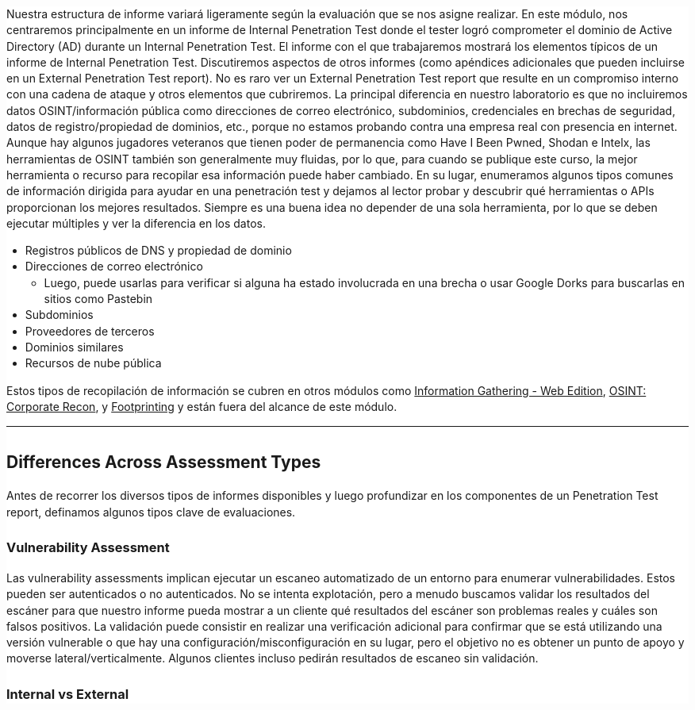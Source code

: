 Nuestra estructura de informe variará ligeramente según la evaluación que se nos asigne realizar. En este módulo, nos centraremos principalmente en un informe de Internal Penetration Test donde el tester logró comprometer el dominio de Active Directory (AD) durante un Internal Penetration Test. El informe con el que trabajaremos mostrará los elementos típicos de un informe de Internal Penetration Test. Discutiremos aspectos de otros informes (como apéndices adicionales que pueden incluirse en un External Penetration Test report). No es raro ver un External Penetration Test report que resulte en un compromiso interno con una cadena de ataque y otros elementos que cubriremos. La principal diferencia en nuestro laboratorio es que no incluiremos datos OSINT/información pública como direcciones de correo electrónico, subdominios, credenciales en brechas de seguridad, datos de registro/propiedad de dominios, etc., porque no estamos probando contra una empresa real con presencia en internet. Aunque hay algunos jugadores veteranos que tienen poder de permanencia como Have I Been Pwned, Shodan e Intelx, las herramientas de OSINT también son generalmente muy fluidas, por lo que, para cuando se publique este curso, la mejor herramienta o recurso para recopilar esa información puede haber cambiado. En su lugar, enumeramos algunos tipos comunes de información dirigida para ayudar en una penetración test y dejamos al lector probar y descubrir qué herramientas o APIs proporcionan los mejores resultados. Siempre es una buena idea no depender de una sola herramienta, por lo que se deben ejecutar múltiples y ver la diferencia en los datos.

- Registros públicos de DNS y propiedad de dominio
- Direcciones de correo electrónico
  - Luego, puede usarlas para verificar si alguna ha estado involucrada en una brecha o usar Google Dorks para buscarlas en sitios como Pastebin
- Subdominios
- Proveedores de terceros
- Dominios similares
- Recursos de nube pública

Estos tipos de recopilación de información se cubren en otros módulos como [Information Gathering - Web Edition](https://academy.hackthebox.com/course/preview/information-gathering---web-edition), [OSINT: Corporate Recon](https://academy.hackthebox.com/course/preview/osint-corporate-recon), y [Footprinting](https://academy.hackthebox.com/course/preview/footprinting) y están fuera del alcance de este módulo.

---

## Differences Across Assessment Types

Antes de recorrer los diversos tipos de informes disponibles y luego profundizar en los componentes de un Penetration Test report, definamos algunos tipos clave de evaluaciones.

### Vulnerability Assessment

Las vulnerability assessments implican ejecutar un escaneo automatizado de un entorno para enumerar vulnerabilidades. Estos pueden ser autenticados o no autenticados. No se intenta explotación, pero a menudo buscamos validar los resultados del escáner para que nuestro informe pueda mostrar a un cliente qué resultados del escáner son problemas reales y cuáles son falsos positivos. La validación puede consistir en realizar una verificación adicional para confirmar que se está utilizando una versión vulnerable o que hay una configuración/misconfiguración en su lugar, pero el objetivo no es obtener un punto de apoyo y moverse lateral/verticalmente. Algunos clientes incluso pedirán resultados de escaneo sin validación.

### Internal vs External
